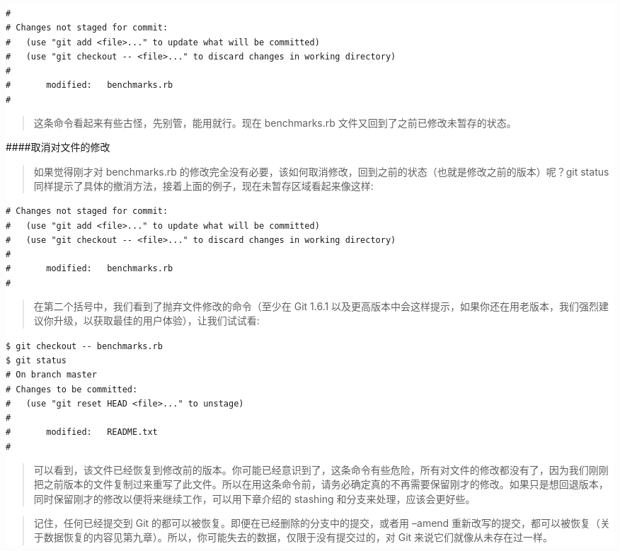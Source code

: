     #
    # Changes not staged for commit:
    #   (use "git add <file>..." to update what will be committed)
    #   (use "git checkout -- <file>..." to discard changes in working directory)
    #
    #       modified:   benchmarks.rb
    #
>这条命令看起来有些古怪，先别管，能用就行。现在 benchmarks.rb 文件又回到了之前已修改未暂存的状态。

####取消对文件的修改
>如果觉得刚才对 benchmarks.rb 的修改完全没有必要，该如何取消修改，回到之前的状态（也就是修改之前的版本）呢？git status 同样提示了具体的撤消方法，接着上面的例子，现在未暂存区域看起来像这样:

    # Changes not staged for commit:
    #   (use "git add <file>..." to update what will be committed)
    #   (use "git checkout -- <file>..." to discard changes in working directory)
    #
    #       modified:   benchmarks.rb
    #
>在第二个括号中，我们看到了抛弃文件修改的命令（至少在 Git 1.6.1 以及更高版本中会这样提示，如果你还在用老版本，我们强烈建议你升级，以获取最佳的用户体验），让我们试试看:

    $ git checkout -- benchmarks.rb
    $ git status
    # On branch master
    # Changes to be committed:
    #   (use "git reset HEAD <file>..." to unstage)
    #
    #       modified:   README.txt
    #
>可以看到，该文件已经恢复到修改前的版本。你可能已经意识到了，这条命令有些危险，所有对文件的修改都没有了，因为我们刚刚把之前版本的文件复制过来重写了此文件。所以在用这条命令前，请务必确定真的不再需要保留刚才的修改。如果只是想回退版本，同时保留刚才的修改以便将来继续工作，可以用下章介绍的 stashing 和分支来处理，应该会更好些。

>记住，任何已经提交到 Git 的都可以被恢复。即便在已经删除的分支中的提交，或者用 –amend 重新改写的提交，都可以被恢复（关于数据恢复的内容见第九章）。所以，你可能失去的数据，仅限于没有提交过的，对 Git 来说它们就像从未存在过一样。
